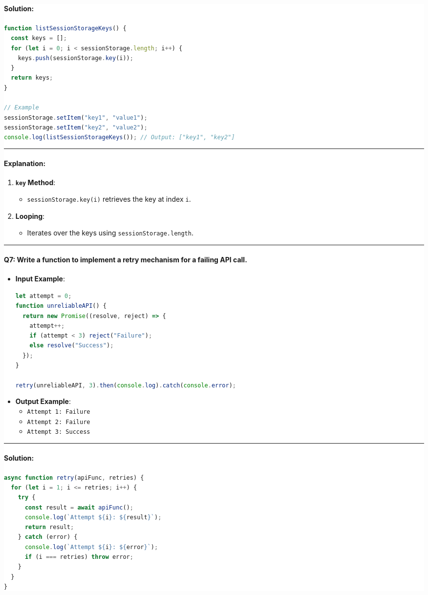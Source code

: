 #### **Solution**:

```javascript
function listSessionStorageKeys() {
  const keys = [];
  for (let i = 0; i < sessionStorage.length; i++) {
    keys.push(sessionStorage.key(i));
  }
  return keys;
}

// Example
sessionStorage.setItem("key1", "value1");
sessionStorage.setItem("key2", "value2");
console.log(listSessionStorageKeys()); // Output: ["key1", "key2"]
```

---

#### **Explanation**:
1. **`key` Method**:
   - `sessionStorage.key(i)` retrieves the key at index `i`.

2. **Looping**:
   - Iterates over the keys using `sessionStorage.length`.

---

#### **Q7: Write a function to implement a retry mechanism for a failing API call.**
- **Input Example**:
  ```javascript
  let attempt = 0;
  function unreliableAPI() {
    return new Promise((resolve, reject) => {
      attempt++;
      if (attempt < 3) reject("Failure");
      else resolve("Success");
    });
  }

  retry(unreliableAPI, 3).then(console.log).catch(console.error);
  ```
- **Output Example**:
  - `Attempt 1: Failure`  
  - `Attempt 2: Failure`  
  - `Attempt 3: Success`

---

#### **Solution**:

```javascript
async function retry(apiFunc, retries) {
  for (let i = 1; i <= retries; i++) {
    try {
      const result = await apiFunc();
      console.log(`Attempt ${i}: ${result}`);
      return result;
    } catch (error) {
      console.log(`Attempt ${i}: ${error}`);
      if (i === retries) throw error;
    }
  }
}

```